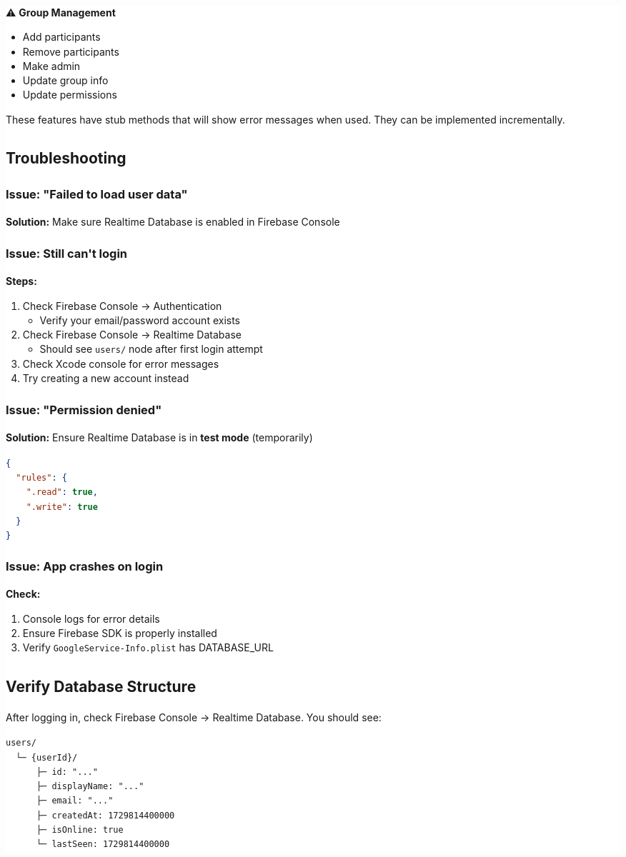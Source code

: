 ⚠️ **Group Management**
- Add participants
- Remove participants
- Make admin
- Update group info
- Update permissions

These features have stub methods that will show error messages when used. They can be implemented incrementally.

## Troubleshooting

### Issue: "Failed to load user data"
**Solution:** Make sure Realtime Database is enabled in Firebase Console

### Issue: Still can't login
**Steps:**
1. Check Firebase Console → Authentication
   - Verify your email/password account exists
2. Check Firebase Console → Realtime Database
   - Should see `users/` node after first login attempt
3. Check Xcode console for error messages
4. Try creating a new account instead

### Issue: "Permission denied"
**Solution:** Ensure Realtime Database is in **test mode** (temporarily)
```json
{
  "rules": {
    ".read": true,
    ".write": true
  }
}
```

### Issue: App crashes on login
**Check:**
1. Console logs for error details
2. Ensure Firebase SDK is properly installed
3. Verify `GoogleService-Info.plist` has DATABASE_URL

## Verify Database Structure

After logging in, check Firebase Console → Realtime Database. You should see:

```
users/
  └─ {userId}/
      ├─ id: "..."
      ├─ displayName: "..."
      ├─ email: "..."
      ├─ createdAt: 1729814400000
      ├─ isOnline: true
      └─ lastSeen: 1729814400000
```
